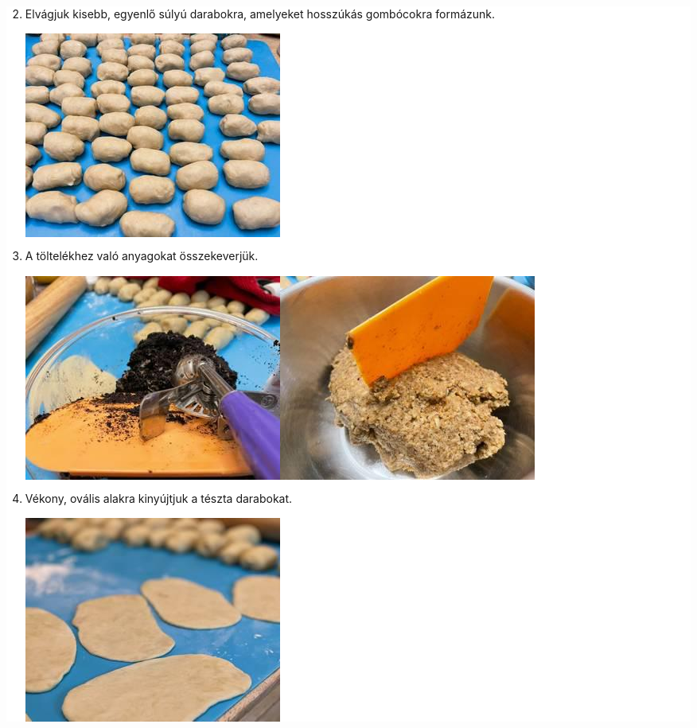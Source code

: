 2. Elvágjuk kisebb, egyenlő súlyú darabokra, amelyeket hosszúkás gombócokra formázunk.
 
    <p><img width="320" height="256" align="left" src="/img/full/b847e43204ebbf9be5143ede4b2b93047ed2d3f8.jpg"/></p><div style="clear: both"/>

3. A töltelékhez való anyagokat összekeverjük.
 
    <p><img width="320" height="256" align="left" src="/img/full/6c2949362f84bc942e80561bc7d5c2d8e82565ec.jpg"/></p><p><img width="320" height="256" align="left" src="/img/full/9ae8b08eb8f82af7c84264951f9594970d84b47c.jpg"/></p><div style="clear: both"/>

4. Vékony, ovális alakra kinyújtjuk a tészta darabokat.
 
    <p><img width="320" height="256" align="left" src="/img/full/039c35709c9f09ab574ab63744e85b8719efb3d6.jpg"/></p><div style="clear: both"/>
